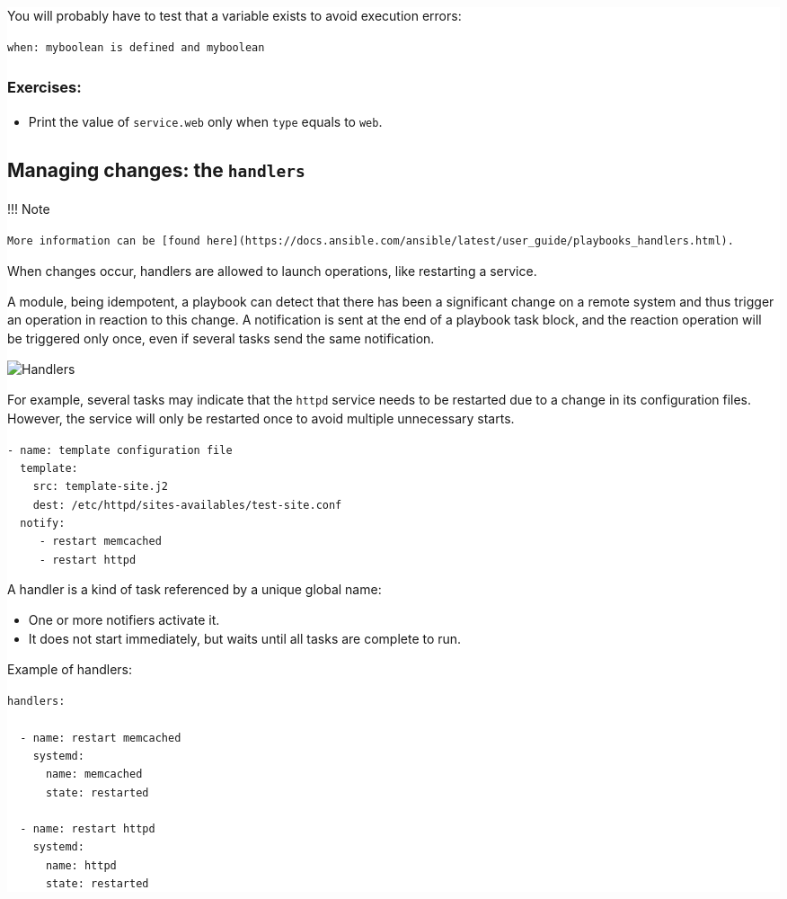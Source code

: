 You will probably have to test that a variable exists to avoid execution errors:

```bash
when: myboolean is defined and myboolean
```

### Exercises:

* Print the value of `service.web` only when `type` equals to `web`.

## Managing changes: the `handlers`

!!! Note

    More information can be [found here](https://docs.ansible.com/ansible/latest/user_guide/playbooks_handlers.html).

When changes occur, handlers are allowed to launch operations, like restarting a service.

A module, being idempotent, a playbook can detect that there has been a significant change on a remote system and thus trigger an operation in reaction to this change. A notification is sent at the end of a playbook task block, and the reaction operation will be triggered only once, even if several tasks send the same notification.

![Handlers](images/handlers.png)

For example, several tasks may indicate that the `httpd` service needs to be restarted due to a change in its configuration files. However, the service will only be restarted once to avoid multiple unnecessary starts.

```bash
- name: template configuration file
  template:
    src: template-site.j2
    dest: /etc/httpd/sites-availables/test-site.conf
  notify:
     - restart memcached
     - restart httpd
```

A handler is a kind of task referenced by a unique global name:

* One or more notifiers activate it.
* It does not start immediately, but waits until all tasks are complete to run.

Example of handlers:

```bash
handlers:

  - name: restart memcached
    systemd:
      name: memcached
      state: restarted

  - name: restart httpd
    systemd:
      name: httpd
      state: restarted
```
